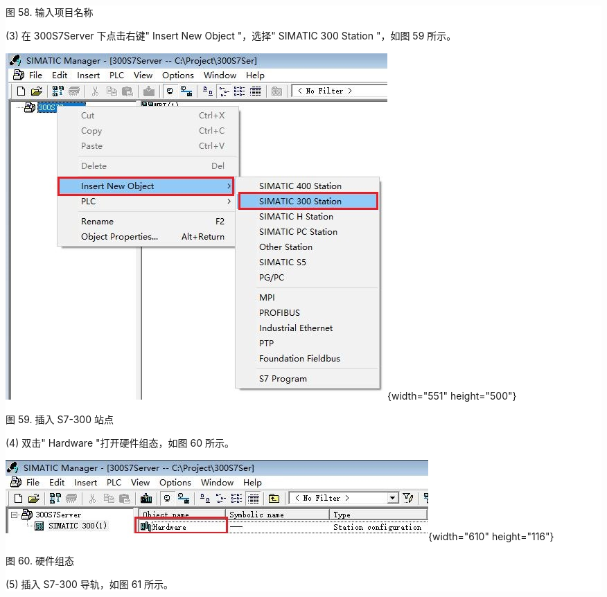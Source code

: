 图 58. 输入项目名称

\(3\) 在 300S7Server 下点击右键" Insert New Object "，选择" SIMATIC 300
Station "，如图 59 所示。

![](images/1-43.JPG){width="551" height="500"}

图 59. 插入 S7-300 站点

\(4\) 双击" Hardware "打开硬件组态，如图 60 所示。

![](images/1-44.JPG){width="610" height="116"}

图 60. 硬件组态

\(5\) 插入 S7-300 导轨，如图 61 所示。
